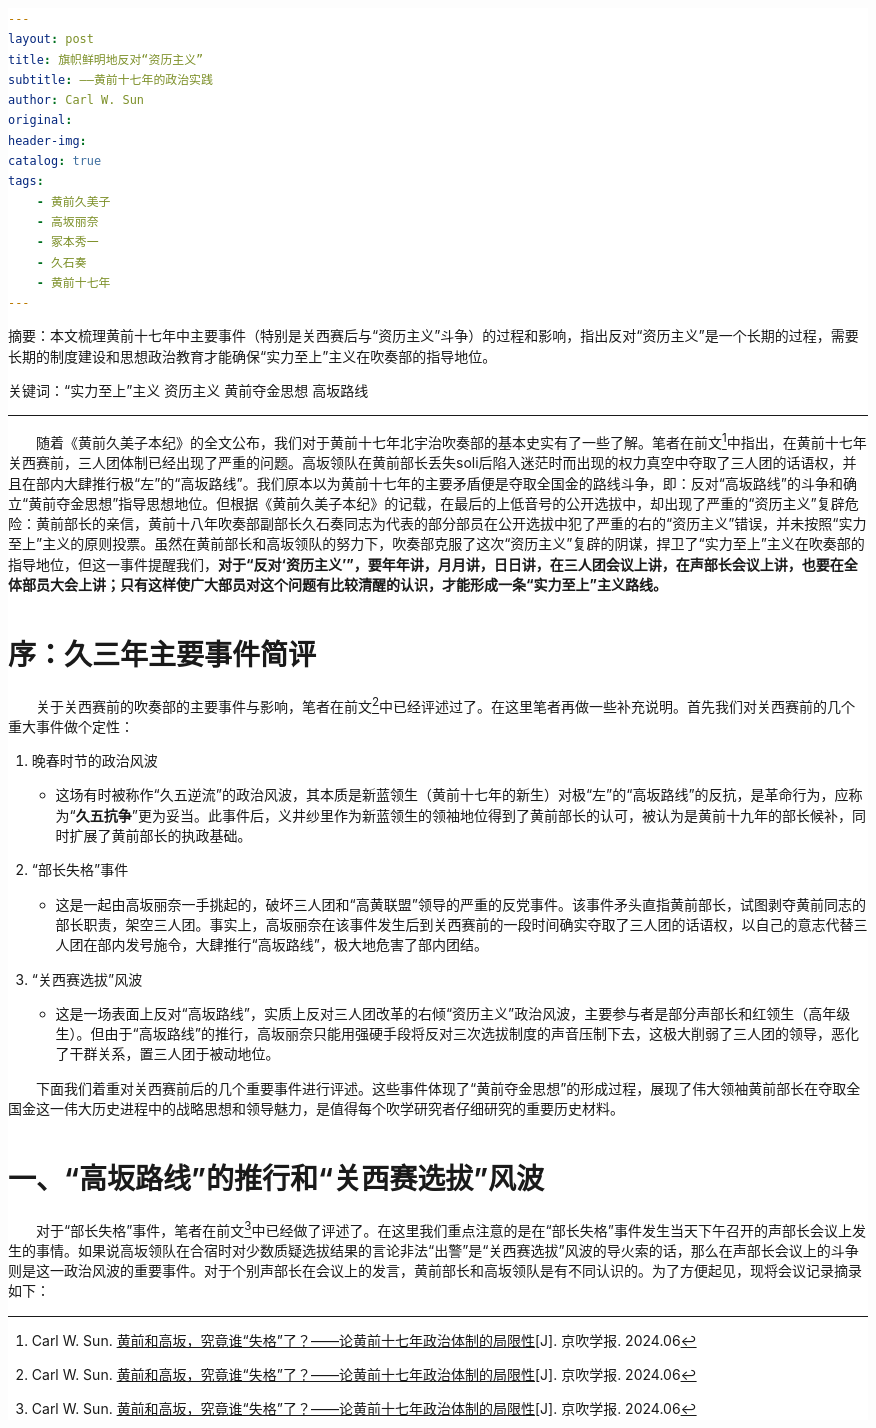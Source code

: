 ```yaml
---
layout: post
title: 旗帜鲜明地反对“资历主义”
subtitle: ——黄前十七年的政治实践
author: Carl W. Sun
original: 
header-img: 
catalog: true
tags:
    - 黄前久美子
    - 高坂丽奈
    - 冢本秀一
    - 久石奏
    - 黄前十七年
---
```


摘要：本文梳理黄前十七年中主要事件（特别是关西赛后与“资历主义”斗争）的过程和影响，指出反对“资历主义”是一个长期的过程，需要长期的制度建设和思想政治教育才能确保“实力至上”主义在吹奏部的指导地位。

关键词：“实力至上”主义 资历主义 黄前夺金思想 高坂路线

* * * 

&emsp;&emsp;随着《黄前久美子本纪》的全文公布，我们对于黄前十七年北宇治吹奏部的基本史实有了一些了解。笔者在前文[^1]中指出，在黄前十七年关西赛前，三人团体制已经出现了严重的问题。高坂领队在黄前部长丢失soli后陷入迷茫时而出现的权力真空中夺取了三人团的话语权，并且在部内大肆推行极“左”的“高坂路线”。我们原本以为黄前十七年的主要矛盾便是夺取全国金的路线斗争，即：反对“高坂路线”的斗争和确立“黄前夺金思想”指导思想地位。但根据《黄前久美子本纪》的记载，在最后的上低音号的公开选拔中，却出现了严重的“资历主义”复辟危险：黄前部长的亲信，黄前十八年吹奏部副部长久石奏同志为代表的部分部员在公开选拔中犯了严重的右的“资历主义”错误，并未按照“实力至上”主义的原则投票。虽然在黄前部长和高坂领队的努力下，吹奏部克服了这次“资历主义”复辟的阴谋，捍卫了“实力至上”主义在吹奏部的指导地位，但这一事件提醒我们，**对于“反对‘资历主义’”，要年年讲，月月讲，日日讲，在三人团会议上讲，在声部长会议上讲，也要在全体部员大会上讲；只有这样使广大部员对这个问题有比较清醒的认识，才能形成一条“实力至上”主义路线。**

# 序：久三年主要事件简评

&emsp;&emsp;关于关西赛前的吹奏部的主要事件与影响，笔者在前文[^1]中已经评述过了。在这里笔者再做一些补充说明。首先我们对关西赛前的几个重大事件做个定性：

1. 晚春时节的政治风波
    * 这场有时被称作“久五逆流”的政治风波，其本质是新蓝领生（黄前十七年的新生）对极“左”的“高坂路线”的反抗，是革命行为，应称为“**久五抗争**”更为妥当。此事件后，义井纱里作为新蓝领生的领袖地位得到了黄前部长的认可，被认为是黄前十九年的部长候补，同时扩展了黄前部长的执政基础。

2. “部长失格”事件
    * 这是一起由高坂丽奈一手挑起的，破坏三人团和“高黄联盟”领导的严重的反党事件。该事件矛头直指黄前部长，试图剥夺黄前同志的部长职责，架空三人团。事实上，高坂丽奈在该事件发生后到关西赛前的一段时间确实夺取了三人团的话语权，以自己的意志代替三人团在部内发号施令，大肆推行“高坂路线”，极大地危害了部内团结。

3. “关西赛选拔”风波
    * 这是一场表面上反对“高坂路线”，实质上反对三人团改革的右倾“资历主义”政治风波，主要参与者是部分声部长和红领生（高年级生）。但由于“高坂路线”的推行，高坂丽奈只能用强硬手段将反对三次选拔制度的声音压制下去，这极大削弱了三人团的领导，恶化了干群关系，置三人团于被动地位。

&emsp;&emsp;下面我们着重对关西赛前后的几个重要事件进行评述。这些事件体现了“黄前夺金思想”的形成过程，展现了伟大领袖黄前部长在夺取全国金这一伟大历史进程中的战略思想和领导魅力，是值得每个吹学研究者仔细研究的重要历史材料。

# 一、“高坂路线”的推行和“关西赛选拔”风波

&emsp;&emsp;对于“部长失格”事件，笔者在前文[^1]中已经做了评述了。在这里我们重点注意的是在“部长失格”事件发生当天下午召开的声部长会议上发生的事情。如果说高坂领队在合宿时对少数质疑选拔结果的言论非法“出警”是“关西赛选拔”风波的导火索的话，那么在声部长会议上的斗争则是这一政治风波的重要事件。对于个别声部长在会议上的发言，黄前部长和高坂领队是有不同认识的。为了方便起见，现将会议记录摘录如下：


[^1]: Carl W. Sun. [黄前和高坂，究竟谁“失格”了？——论黄前十七年政治体制的局限性](/2024/06/05/who_is_Disqualified/)\[J\]. 京吹学报. 2024.06
[^2]: 圣音小仓唯. [剖析京吹3第9集声部首席会议的核心争论](/2024/06/07/coreDebate/)\[J\]. 京吹学报. 2024.06
[^3]: 圣音小仓唯. [京吹3第9集动画跟原作的一个比较大的改动](https://tieba.baidu.com/p/9039172903)\[EB/OL\]. (2024.06.02)\[2024.07.12\].